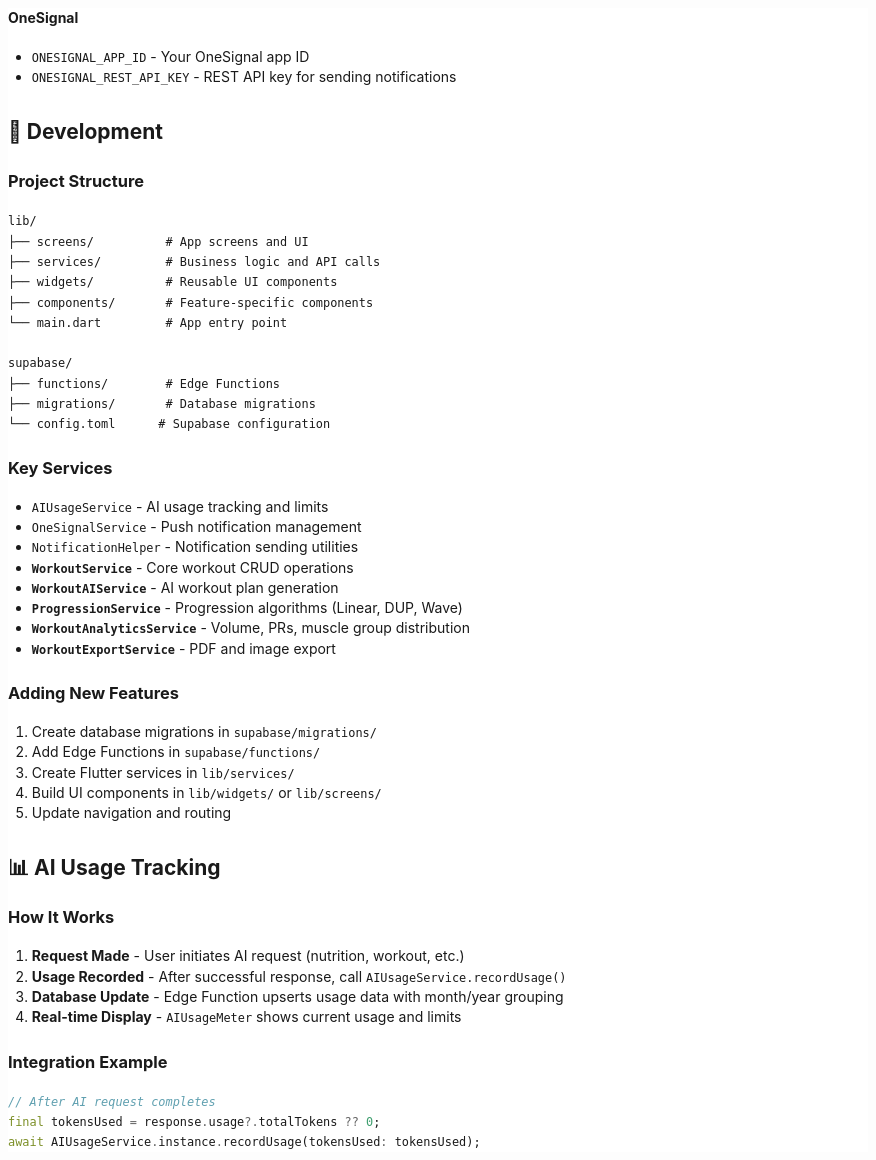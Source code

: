 #### OneSignal
- `ONESIGNAL_APP_ID` - Your OneSignal app ID
- `ONESIGNAL_REST_API_KEY` - REST API key for sending notifications

## 🔧 Development

### Project Structure
```
lib/
├── screens/          # App screens and UI
├── services/         # Business logic and API calls
├── widgets/          # Reusable UI components
├── components/       # Feature-specific components
└── main.dart         # App entry point

supabase/
├── functions/        # Edge Functions
├── migrations/       # Database migrations
└── config.toml      # Supabase configuration
```

### Key Services
- `AIUsageService` - AI usage tracking and limits
- `OneSignalService` - Push notification management
- `NotificationHelper` - Notification sending utilities
- **`WorkoutService`** - Core workout CRUD operations
- **`WorkoutAIService`** - AI workout plan generation
- **`ProgressionService`** - Progression algorithms (Linear, DUP, Wave)
- **`WorkoutAnalyticsService`** - Volume, PRs, muscle group distribution
- **`WorkoutExportService`** - PDF and image export

### Adding New Features
1. Create database migrations in `supabase/migrations/`
2. Add Edge Functions in `supabase/functions/`
3. Create Flutter services in `lib/services/`
4. Build UI components in `lib/widgets/` or `lib/screens/`
5. Update navigation and routing

## 📊 AI Usage Tracking

### How It Works
1. **Request Made** - User initiates AI request (nutrition, workout, etc.)
2. **Usage Recorded** - After successful response, call `AIUsageService.recordUsage()`
3. **Database Update** - Edge Function upserts usage data with month/year grouping
4. **Real-time Display** - `AIUsageMeter` shows current usage and limits

### Integration Example
```dart
// After AI request completes
final tokensUsed = response.usage?.totalTokens ?? 0;
await AIUsageService.instance.recordUsage(tokensUsed: tokensUsed);
```

